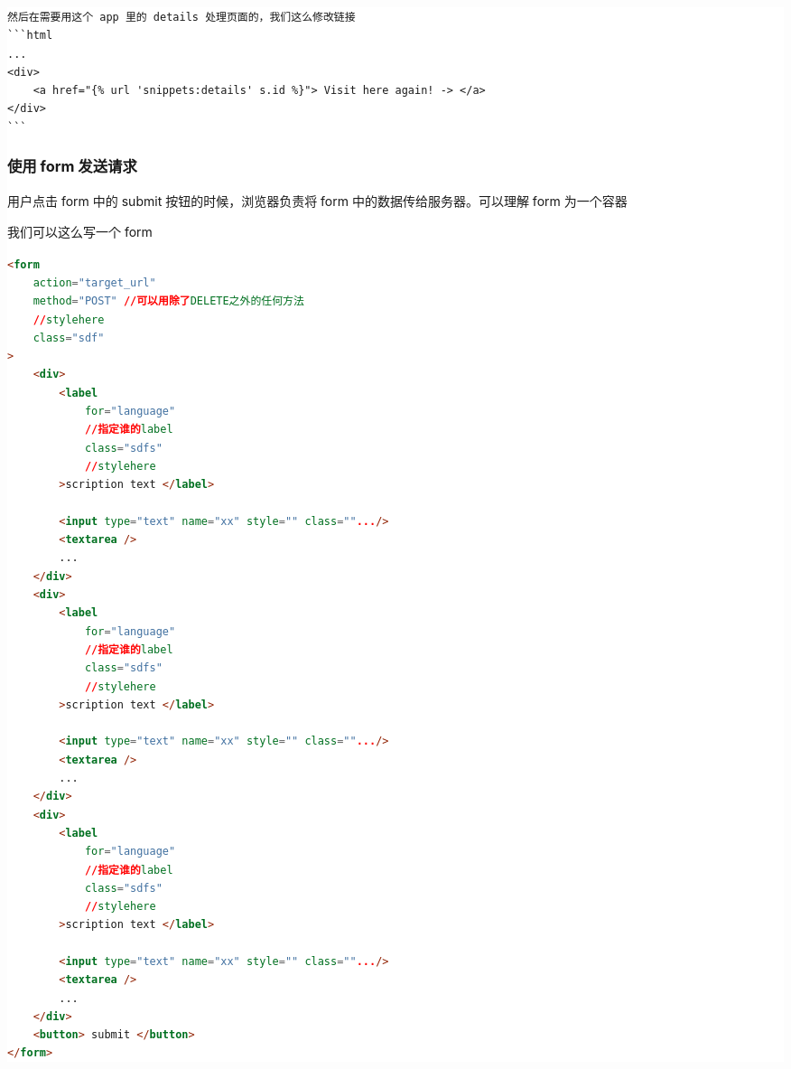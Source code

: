     然后在需要用这个 app 里的 details 处理页面的，我们这么修改链接
    ```html
    ...
    <div>
        <a href="{% url 'snippets:details' s.id %}"> Visit here again! -> </a>
    </div>
    ```

### 使用 form 发送请求

用户点击 form 中的 submit 按钮的时候，浏览器负责将 form 中的数据传给服务器。可以理解 form 为一个容器

我们可以这么写一个 form

```html
<form
    action="target_url"
    method="POST" //可以用除了DELETE之外的任何方法
    //stylehere
    class="sdf"
>
    <div>
        <label
            for="language"
            //指定谁的label
            class="sdfs"
            //stylehere
        >scription text </label>

        <input type="text" name="xx" style="" class="".../>
        <textarea />
        ...
    </div>
    <div>
        <label
            for="language"
            //指定谁的label
            class="sdfs"
            //stylehere
        >scription text </label>

        <input type="text" name="xx" style="" class="".../>
        <textarea />
        ...
    </div>
    <div>
        <label
            for="language"
            //指定谁的label
            class="sdfs"
            //stylehere
        >scription text </label>

        <input type="text" name="xx" style="" class="".../>
        <textarea />
        ...
    </div>
    <button> submit </button>
</form>
```
